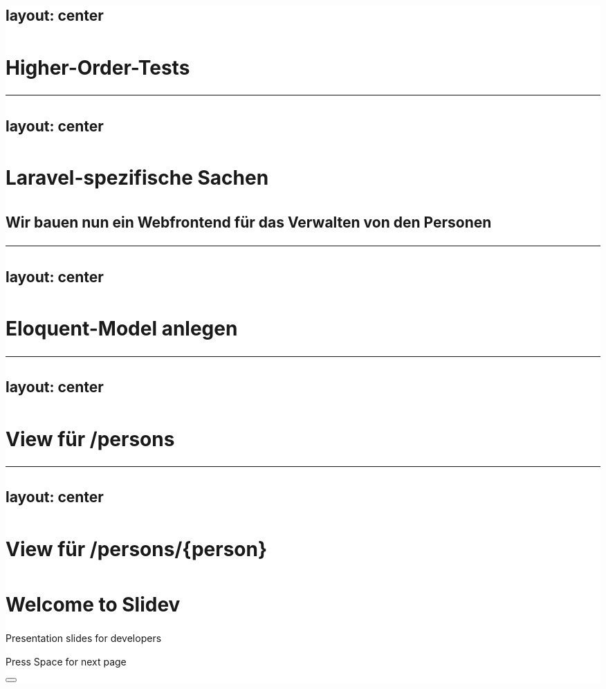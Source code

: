 layout: center
---

# Higher-Order-Tests

---
layout: center
---

# Laravel-spezifische Sachen
## Wir bauen nun ein Webfrontend für das Verwalten von den Personen

---
layout: center
---

# Eloquent-Model anlegen

---
layout: center
---

# View für /persons

---
layout: center
---

# View für /persons/{person}


# Welcome to Slidev

Presentation slides for developers

<div class="pt-12">
  <span @click="$slidev.nav.next" class="px-2 py-1 rounded cursor-pointer" hover="bg-white bg-opacity-10">
    Press Space for next page <carbon:arrow-right class="inline"/>
  </span>
</div>

<div class="abs-br m-6 flex gap-2">
  <button @click="$slidev.nav.openInEditor()" title="Open in Editor" class="text-xl icon-btn opacity-50 !border-none !hover:text-white">
    <carbon:edit />
  </button>
  <a href="https://github.com/slidevjs/slidev" target="_blank" alt="GitHub"
    class="text-xl icon-btn opacity-50 !border-none !hover:text-white">
    <carbon-logo-github />
  </a>
</div>
